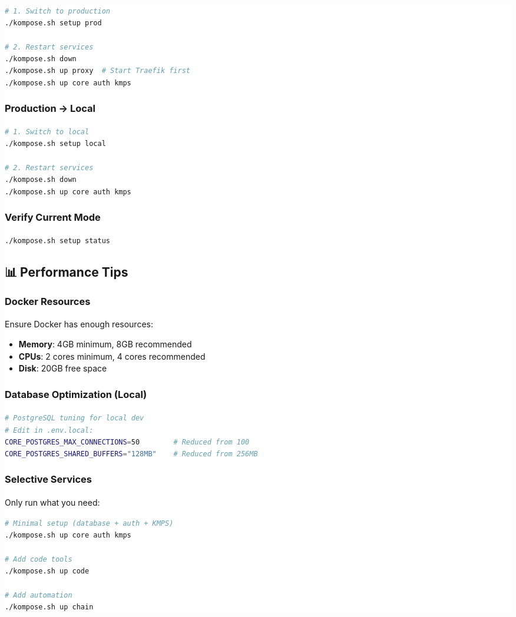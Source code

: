 ```bash
# 1. Switch to production
./kompose.sh setup prod

# 2. Restart services
./kompose.sh down
./kompose.sh up proxy  # Start Traefik first
./kompose.sh up core auth kmps
```

### Production → Local

```bash
# 1. Switch to local
./kompose.sh setup local

# 2. Restart services
./kompose.sh down
./kompose.sh up core auth kmps
```

### Verify Current Mode

```bash
./kompose.sh setup status
```

## 📊 Performance Tips

### Docker Resources

Ensure Docker has enough resources:
- **Memory**: 4GB minimum, 8GB recommended
- **CPUs**: 2 cores minimum, 4 cores recommended
- **Disk**: 20GB free space

### Database Optimization (Local)

```bash
# PostgreSQL tuning for local dev
# Edit in .env.local:
CORE_POSTGRES_MAX_CONNECTIONS=50        # Reduced from 100
CORE_POSTGRES_SHARED_BUFFERS="128MB"    # Reduced from 256MB
```

### Selective Services

Only run what you need:

```bash
# Minimal setup (database + auth + KMPS)
./kompose.sh up core auth kmps

# Add code tools
./kompose.sh up code

# Add automation
./kompose.sh up chain
```
